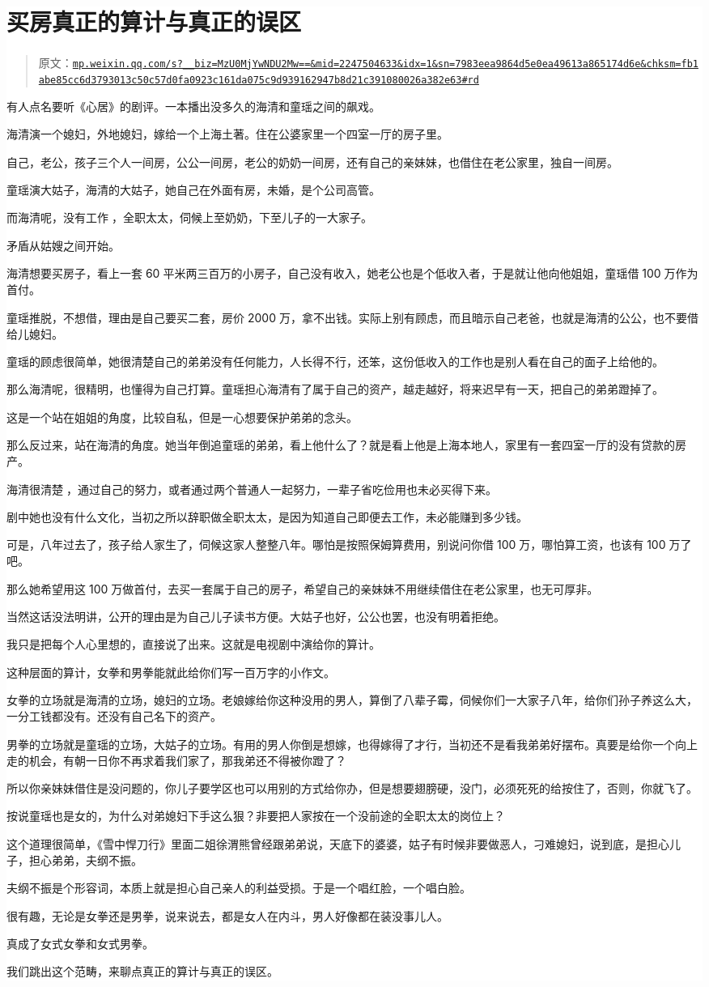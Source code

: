 # 买房真正的算计与真正的误区

> 原文：[`mp.weixin.qq.com/s?__biz=MzU0MjYwNDU2Mw==&mid=2247504633&idx=1&sn=7983eea9864d5e0ea49613a865174d6e&chksm=fb1abe85cc6d3793013c50c57d0fa0923c161da075c9d939162947b8d21c391080026a382e63#rd`](http://mp.weixin.qq.com/s?__biz=MzU0MjYwNDU2Mw==&mid=2247504633&idx=1&sn=7983eea9864d5e0ea49613a865174d6e&chksm=fb1abe85cc6d3793013c50c57d0fa0923c161da075c9d939162947b8d21c391080026a382e63#rd)

有人点名要听《心居》的剧评。一本播出没多久的海清和童瑶之间的飙戏。

海清演一个媳妇，外地媳妇，嫁给一个上海土著。住在公婆家里一个四室一厅的房子里。

自己，老公，孩子三个人一间房，公公一间房，老公的奶奶一间房，还有自己的亲妹妹，也借住在老公家里，独自一间房。 

童瑶演大姑子，海清的大姑子，她自己在外面有房，未婚，是个公司高管。

而海清呢，没有工作 ，全职太太，伺候上至奶奶，下至儿子的一大家子。

矛盾从姑嫂之间开始。 

海清想要买房子，看上一套 60 平米两三百万的小房子，自己没有收入，她老公也是个低收入者，于是就让他向他姐姐，童瑶借 100 万作为首付。

童瑶推脱，不想借，理由是自己要买二套，房价 2000 万，拿不出钱。实际上别有顾虑，而且暗示自己老爸，也就是海清的公公，也不要借给儿媳妇。

童瑶的顾虑很简单，她很清楚自己的弟弟没有任何能力，人长得不行，还笨，这份低收入的工作也是别人看在自己的面子上给他的。

那么海清呢，很精明，也懂得为自己打算。童瑶担心海清有了属于自己的资产，越走越好，将来迟早有一天，把自己的弟弟蹬掉了。 

这是一个站在姐姐的角度，比较自私，但是一心想要保护弟弟的念头。 

那么反过来，站在海清的角度。她当年倒追童瑶的弟弟，看上他什么了？就是看上他是上海本地人，家里有一套四室一厅的没有贷款的房产。 

海清很清楚 ，通过自己的努力，或者通过两个普通人一起努力，一辈子省吃俭用也未必买得下来。

剧中她也没有什么文化，当初之所以辞职做全职太太，是因为知道自己即便去工作，未必能赚到多少钱。 

可是，八年过去了，孩子给人家生了，伺候这家人整整八年。哪怕是按照保姆算费用，别说问你借 100 万，哪怕算工资，也该有 100 万了吧。 

那么她希望用这 100 万做首付，去买一套属于自己的房子，希望自己的亲妹妹不用继续借住在老公家里，也无可厚非。 

当然这话没法明讲，公开的理由是为自己儿子读书方便。大姑子也好，公公也罢，也没有明着拒绝。 

我只是把每个人心里想的，直接说了出来。这就是电视剧中演给你的算计。

这种层面的算计，女拳和男拳能就此给你们写一百万字的小作文。 

女拳的立场就是海清的立场，媳妇的立场。老娘嫁给你这种没用的男人，算倒了八辈子霉，伺候你们一大家子八年，给你们孙子养这么大，一分工钱都没有。还没有自己名下的资产。

男拳的立场就是童瑶的立场，大姑子的立场。有用的男人你倒是想嫁，也得嫁得了才行，当初还不是看我弟弟好摆布。真要是给你一个向上走的机会，有朝一日你不再求着我们家了，那我弟还不得被你蹬了？ 

所以你亲妹妹借住是没问题的，你儿子要学区也可以用别的方式给你办，但是想要翅膀硬，没门，必须死死的给按住了，否则，你就飞了。 

按说童瑶也是女的，为什么对弟媳妇下手这么狠？非要把人家按在一个没前途的全职太太的岗位上？

这个道理很简单，《雪中悍刀行》里面二姐徐渭熊曾经跟弟弟说，天底下的婆婆，姑子有时候非要做恶人，刁难媳妇，说到底，是担心儿子，担心弟弟，夫纲不振。 

夫纲不振是个形容词，本质上就是担心自己亲人的利益受损。于是一个唱红脸，一个唱白脸。

很有趣，无论是女拳还是男拳，说来说去，都是女人在内斗，男人好像都在装没事儿人。

真成了女式女拳和女式男拳。

我们跳出这个范畴，来聊点真正的算计与真正的误区。
